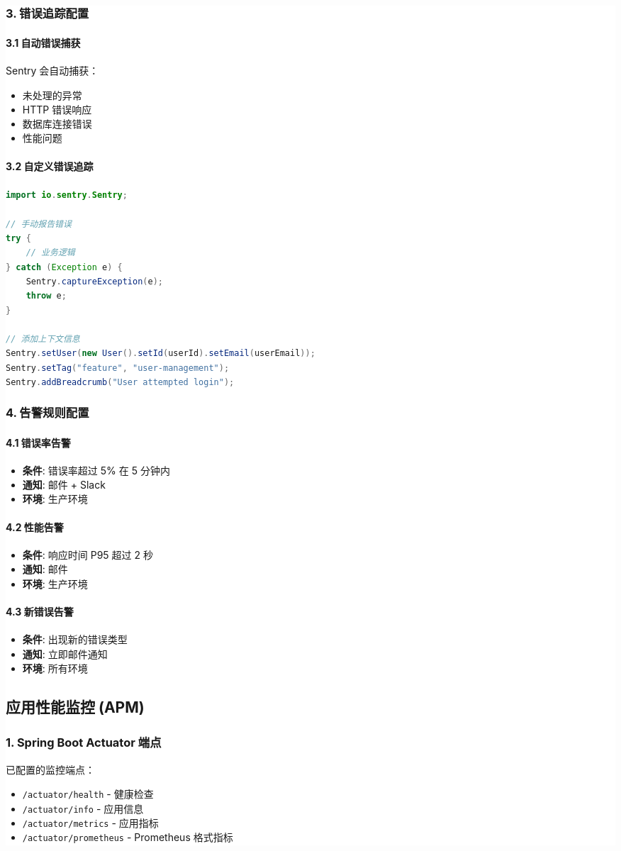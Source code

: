 ### 3. 错误追踪配置

#### 3.1 自动错误捕获
Sentry 会自动捕获：
- 未处理的异常
- HTTP 错误响应
- 数据库连接错误
- 性能问题

#### 3.2 自定义错误追踪
```java
import io.sentry.Sentry;

// 手动报告错误
try {
    // 业务逻辑
} catch (Exception e) {
    Sentry.captureException(e);
    throw e;
}

// 添加上下文信息
Sentry.setUser(new User().setId(userId).setEmail(userEmail));
Sentry.setTag("feature", "user-management");
Sentry.addBreadcrumb("User attempted login");
```

### 4. 告警规则配置

#### 4.1 错误率告警
- **条件**: 错误率超过 5% 在 5 分钟内
- **通知**: 邮件 + Slack
- **环境**: 生产环境

#### 4.2 性能告警
- **条件**: 响应时间 P95 超过 2 秒
- **通知**: 邮件
- **环境**: 生产环境

#### 4.3 新错误告警
- **条件**: 出现新的错误类型
- **通知**: 立即邮件通知
- **环境**: 所有环境

## 应用性能监控 (APM)

### 1. Spring Boot Actuator 端点

已配置的监控端点：
- `/actuator/health` - 健康检查
- `/actuator/info` - 应用信息
- `/actuator/metrics` - 应用指标
- `/actuator/prometheus` - Prometheus 格式指标
